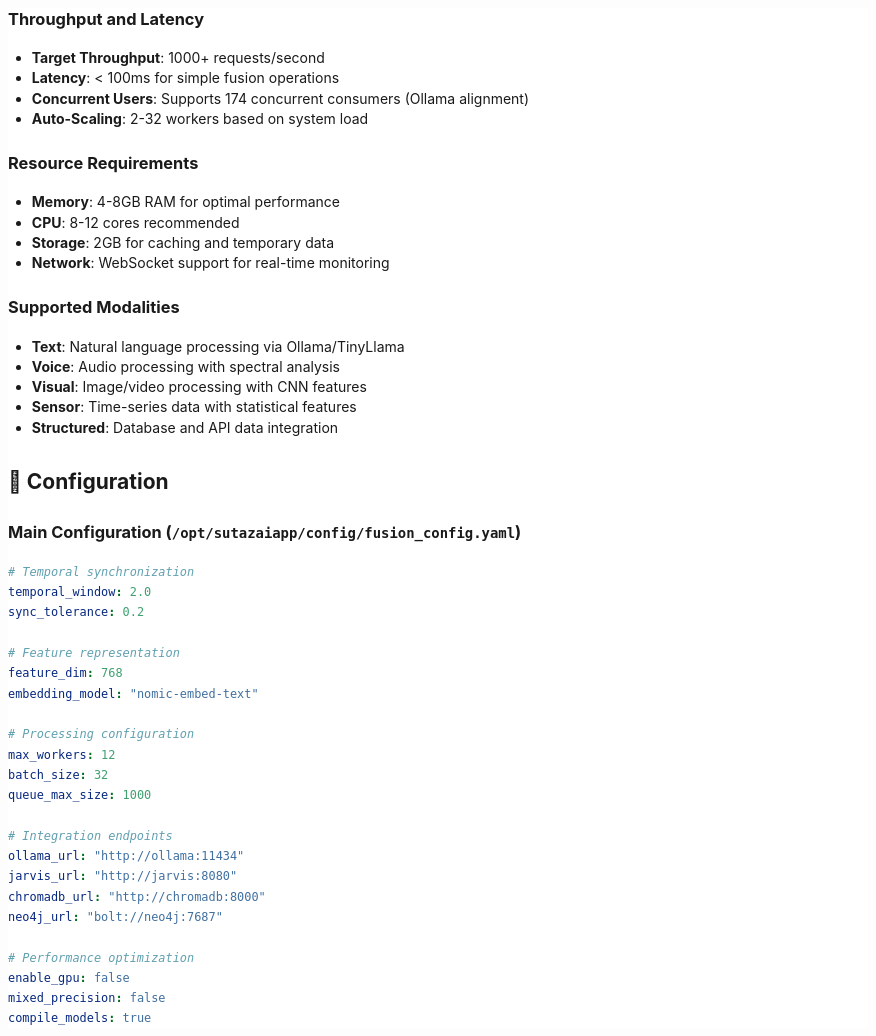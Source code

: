 ### Throughput and Latency
- **Target Throughput**: 1000+ requests/second
- **Latency**: < 100ms for simple fusion operations
- **Concurrent Users**: Supports 174 concurrent consumers (Ollama alignment)
- **Auto-Scaling**: 2-32 workers based on system load

### Resource Requirements
- **Memory**: 4-8GB RAM for optimal performance
- **CPU**: 8-12 cores recommended
- **Storage**: 2GB for caching and temporary data
- **Network**: WebSocket support for real-time monitoring

### Supported Modalities
- **Text**: Natural language processing via Ollama/TinyLlama
- **Voice**: Audio processing with spectral analysis
- **Visual**: Image/video processing with CNN features
- **Sensor**: Time-series data with statistical features
- **Structured**: Database and API data integration

## 🔧 Configuration

### Main Configuration (`/opt/sutazaiapp/config/fusion_config.yaml`)

```yaml
# Temporal synchronization
temporal_window: 2.0
sync_tolerance: 0.2

# Feature representation
feature_dim: 768
embedding_model: "nomic-embed-text"

# Processing configuration
max_workers: 12
batch_size: 32
queue_max_size: 1000

# Integration endpoints
ollama_url: "http://ollama:11434"
jarvis_url: "http://jarvis:8080" 
chromadb_url: "http://chromadb:8000"
neo4j_url: "bolt://neo4j:7687"

# Performance optimization
enable_gpu: false
mixed_precision: false
compile_models: true
```
